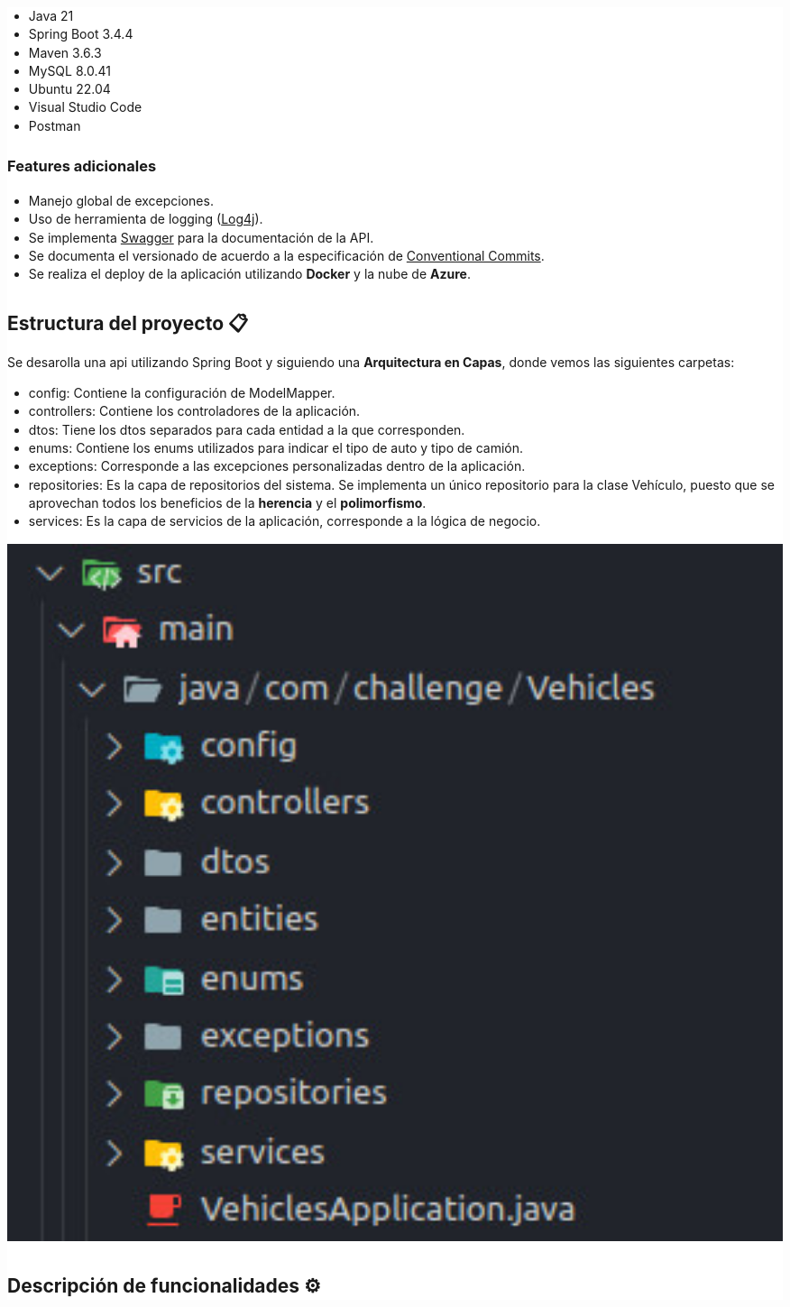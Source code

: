 - Java 21
- Spring Boot 3.4.4
- Maven 3.6.3
- MySQL 8.0.41
- Ubuntu 22.04
- Visual Studio Code
- Postman

### Features adicionales

- Manejo global de excepciones.
- Uso de herramienta de logging ([Log4j](https://logging.apache.org/log4j/2.x/index.html)).
- Se implementa [Swagger](https://swagger.io/) para la documentación de la API.
- Se documenta el versionado de acuerdo a la especificación de [Conventional Commits](https://www.conventionalcommits.org/en/v1.0.0/).
- Se realiza el deploy de la aplicación utilizando **Docker** y la nube de **Azure**.

## Estructura del proyecto 📋

Se desarolla una api utilizando Spring Boot y siguiendo una **Arquitectura en Capas**, donde vemos las siguientes carpetas:

- config: Contiene la configuración de ModelMapper.
- controllers: Contiene los controladores de la aplicación.
- dtos: Tiene los dtos separados para cada entidad a la que corresponden.
- enums: Contiene los enums utilizados para indicar el tipo de auto y tipo de camión.
- exceptions: Corresponde a las excepciones personalizadas dentro de la aplicación.
- repositories: Es la capa de repositorios del sistema. Se implementa un único repositorio para la clase Vehículo, puesto que se aprovechan todos los beneficios de la **herencia** y el **polimorfismo**.
- services: Es la capa de servicios de la aplicación, corresponde a la lógica de negocio.

<div style="text-align: center;">
  <img src="images/structure.jpg" width="100%" alt="Solution Diagram">
</div>

## Descripción de funcionalidades ⚙️
